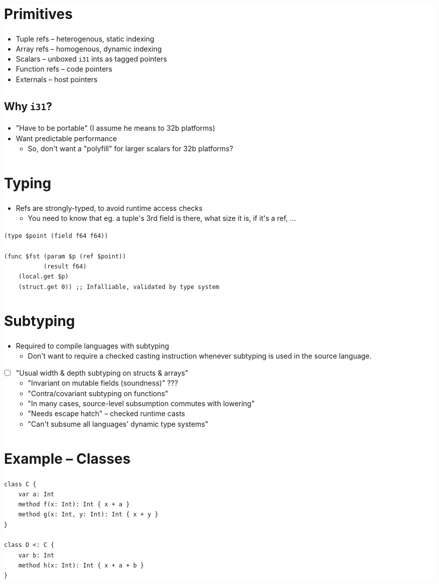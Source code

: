 # Primitives
- Tuple refs – heterogenous, static indexing
- Array refs – homogenous, dynamic indexing
- Scalars – unboxed `i31` ints as tagged pointers
- Function refs – code pointers
- Externals – host pointers

## Why `i31`?
- "Have to be portable" (I assume he means to 32b platforms)
- Want predictable performance
	- So, don't want a "polyfill" for larger scalars for 32b platforms?

# Typing
- Refs are strongly-typed, to avoid runtime access checks
	- You need to know that eg. a tuple's 3rd field is there, what size it is, if it's a ref, ...

```
(type $point (field f64 f64))

(func $fst (param $p (ref $point))
		   (result f64)
	(local.get $p)
	(struct.get 0)) ;; Infalliable, validated by type system
```

# Subtyping
- Required to compile languages with subtyping
	- Don't want to require a checked casting instruction whenever subtyping is used in the source language.
- [ ] "Usual width & depth subtyping on structs & arrays"
	- "Invariant on mutable fields (soundness)" ???
	- "Contra/covariant subtyping on functions"
	- "In many cases, source-level subsumption commutes with lowering"
	- "Needs escape hatch" – checked runtime casts
	- "Can't subsume all languages' dynamic type systems"

# Example – Classes

```
class C {
	var a: Int
	method f(x: Int): Int { x + a }
	method g(x: Int, y: Int): Int { x + y }
}

class D <: C {
	var b: Int
	method h(x: Int): Int { x + a + b }
}
```
